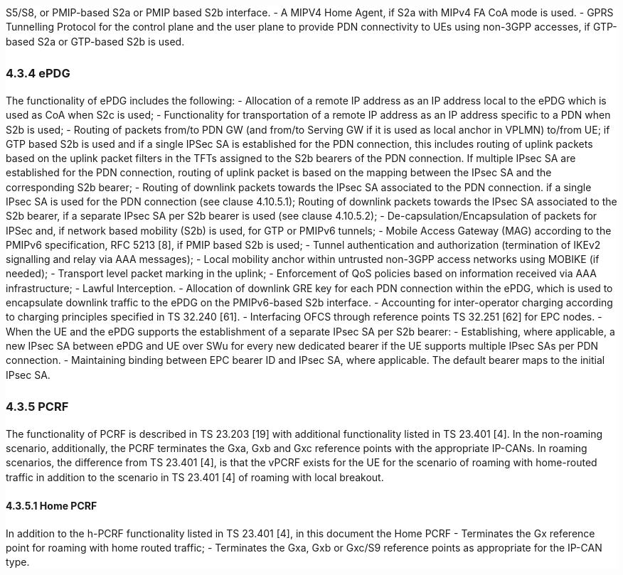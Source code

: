 S5/S8, or PMIP-based S2a or PMIP based S2b interface.
\- A MIPV4 Home Agent, if S2a with MIPv4 FA CoA mode is used.
\- GPRS Tunnelling Protocol for the control plane and the user plane to
provide PDN connectivity to UEs using non-3GPP accesses, if GTP-based S2a or
GTP-based S2b is used.
### 4.3.4 ePDG
The functionality of ePDG includes the following:
\- Allocation of a remote IP address as an IP address local to the ePDG which
is used as CoA when S2c is used;
\- Functionality for transportation of a remote IP address as an IP address
specific to a PDN when S2b is used;
\- Routing of packets from/to PDN GW (and from/to Serving GW if it is used as
local anchor in VPLMN) to/from UE; if GTP based S2b is used and if a single
IPSec SA is established for the PDN connection, this includes routing of
uplink packets based on the uplink packet filters in the TFTs assigned to the
S2b bearers of the PDN connection. If multiple IPsec SA are established for
the PDN connection, routing of uplink packet is based on the mapping between
the IPsec SA and the corresponding S2b bearer;
\- Routing of downlink packets towards the IPsec SA associated to the PDN
connection. if a single IPsec SA is used for the PDN connection (see clause
4.10.5.1); Routing of downlink packets towards the IPsec SA associated to the
S2b bearer, if a separate IPsec SA per S2b bearer is used (see clause
4.10.5.2);
\- De-capsulation/Encapsulation of packets for IPSec and, if network based
mobility (S2b) is used, for GTP or PMIPv6 tunnels;
\- Mobile Access Gateway (MAG) according to the PMIPv6 specification, RFC 5213
[8], if PMIP based S2b is used;
\- Tunnel authentication and authorization (termination of IKEv2 signalling
and relay via AAA messages);
\- Local mobility anchor within untrusted non-3GPP access networks using
MOBIKE (if needed);
\- Transport level packet marking in the uplink;
\- Enforcement of QoS policies based on information received via AAA
infrastructure;
\- Lawful Interception.
\- Allocation of downlink GRE key for each PDN connection within the ePDG,
which is used to encapsulate downlink traffic to the ePDG on the PMIPv6-based
S2b interface.
\- Accounting for inter-operator charging according to charging principles
specified in TS 32.240 [61].
\- Interfacing OFCS through reference points TS 32.251 [62] for EPC nodes.
\- When the UE and the ePDG supports the establishment of a separate IPsec SA
per S2b bearer:
\- Establishing, where applicable, a new IPsec SA between ePDG and UE over SWu
for every new dedicated bearer if the UE supports multiple IPsec SAs per PDN
connection.
\- Maintaining binding between EPC bearer ID and IPsec SA, where applicable.
The default bearer maps to the initial IPsec SA.
### 4.3.5 PCRF
The functionality of PCRF is described in TS 23.203 [19] with additional
functionality listed in TS 23.401 [4]. In the non-roaming scenario,
additionally, the PCRF terminates the Gxa, Gxb and Gxc reference points with
the appropriate IP-CANs.
In roaming scenarios, the difference from TS 23.401 [4], is that the vPCRF
exists for the UE for the scenario of roaming with home-routed traffic in
addition to the scenario in TS 23.401 [4] of roaming with local breakout.
#### 4.3.5.1 Home PCRF
In addition to the h-PCRF functionality listed in TS 23.401 [4], in this
document the Home PCRF
\- Terminates the Gx reference point for roaming with home routed traffic;
\- Terminates the Gxa, Gxb or Gxc/S9 reference points as appropriate for the
IP-CAN type.